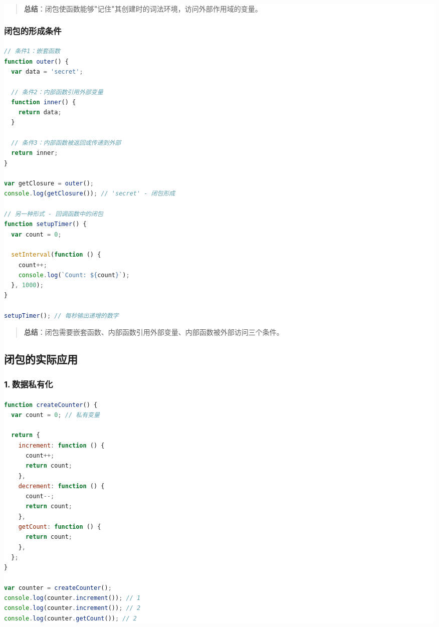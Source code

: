 > **总结**：闭包使函数能够"记住"其创建时的词法环境，访问外部作用域的变量。

### **闭包的形成条件**

```javascript
// 条件1：嵌套函数
function outer() {
  var data = 'secret';

  // 条件2：内部函数引用外部变量
  function inner() {
    return data;
  }

  // 条件3：内部函数被返回或传递到外部
  return inner;
}

var getClosure = outer();
console.log(getClosure()); // 'secret' - 闭包形成

// 另一种形式 - 回调函数中的闭包
function setupTimer() {
  var count = 0;

  setInterval(function () {
    count++;
    console.log(`Count: ${count}`);
  }, 1000);
}

setupTimer(); // 每秒输出递增的数字
```

> **总结**：闭包需要嵌套函数、内部函数引用外部变量、内部函数被外部访问三个条件。

## 闭包的实际应用

### **1. 数据私有化**

```javascript
function createCounter() {
  var count = 0; // 私有变量

  return {
    increment: function () {
      count++;
      return count;
    },
    decrement: function () {
      count--;
      return count;
    },
    getCount: function () {
      return count;
    },
  };
}

var counter = createCounter();
console.log(counter.increment()); // 1
console.log(counter.increment()); // 2
console.log(counter.getCount()); // 2

```